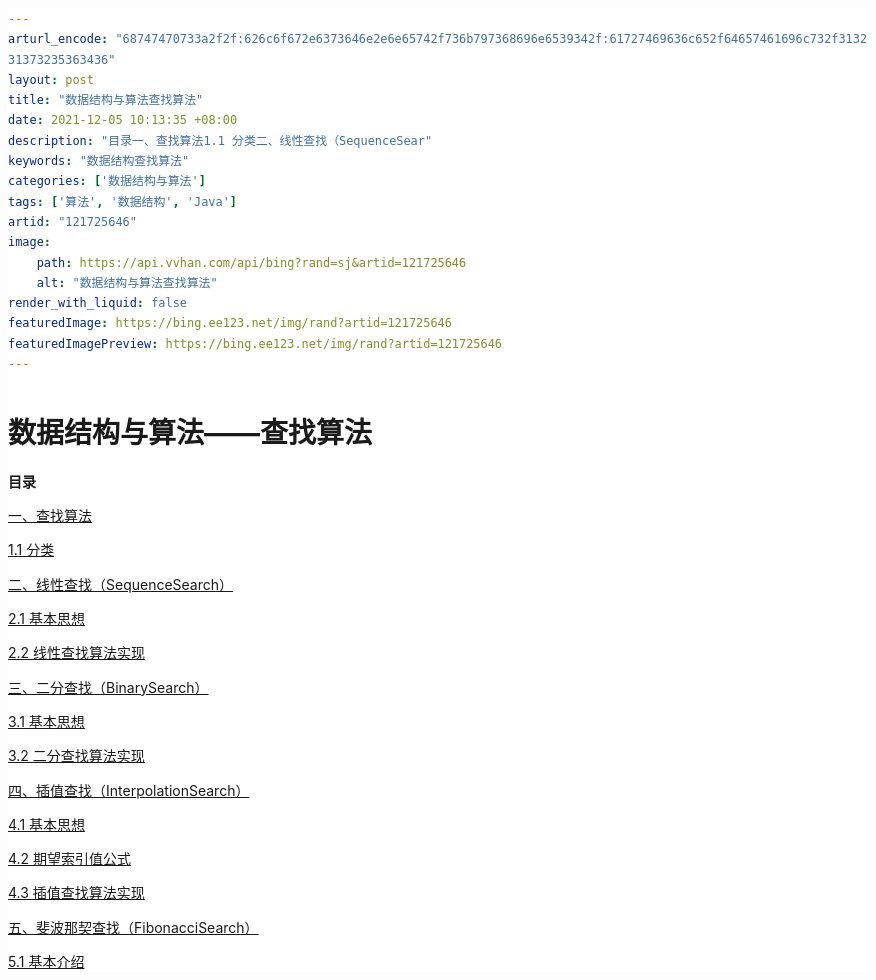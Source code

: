 ```yaml
---
arturl_encode: "68747470733a2f2f:626c6f672e6373646e2e6e65742f736b797368696e6539342f:61727469636c652f64657461696c732f313231373235363436"
layout: post
title: "数据结构与算法查找算法"
date: 2021-12-05 10:13:35 +08:00
description: "目录一、查找算法1.1 分类二、线性查找（SequenceSear"
keywords: "数据结构查找算法"
categories: ['数据结构与算法']
tags: ['算法', '数据结构', 'Java']
artid: "121725646"
image:
    path: https://api.vvhan.com/api/bing?rand=sj&artid=121725646
    alt: "数据结构与算法查找算法"
render_with_liquid: false
featuredImage: https://bing.ee123.net/img/rand?artid=121725646
featuredImagePreview: https://bing.ee123.net/img/rand?artid=121725646
---
```


# 数据结构与算法——查找算法

**目录**

[一、查找算法](#%E4%B8%80%E3%80%81%E6%9F%A5%E6%89%BE%E7%AE%97%E6%B3%95)

[1.1 分类](#1.1%20%E5%88%86%E7%B1%BB)

[二、线性查找（SequenceSearch）](#%E4%BA%8C%E3%80%81%E7%BA%BF%E6%80%A7%E6%9F%A5%E6%89%BE%EF%BC%88SequenceSearch%EF%BC%89)

[2.1 基本思想](#2.1%20%E5%9F%BA%E6%9C%AC%E6%80%9D%E6%83%B3)

[2.2 线性查找算法实现](#2.2%20%E7%BA%BF%E6%80%A7%E6%9F%A5%E6%89%BE%E7%AE%97%E6%B3%95%E5%AE%9E%E7%8E%B0)

[三、二分查找（BinarySearch）](#%E4%B8%89%E3%80%81%E4%BA%8C%E5%88%86%E6%9F%A5%E6%89%BE%EF%BC%88BinarySearch%EF%BC%89)

[3.1 基本思想](#3.1%20%E5%9F%BA%E6%9C%AC%E6%80%9D%E6%83%B3)

[3.2 二分查找算法实现](#3.2%20%E4%BA%8C%E5%88%86%E6%9F%A5%E6%89%BE%E7%AE%97%E6%B3%95%E5%AE%9E%E7%8E%B0)

[四、插值查找（InterpolationSearch）](#%E5%9B%9B%E3%80%81%E6%8F%92%E5%80%BC%E6%9F%A5%E6%89%BE%EF%BC%88InterpolationSearch%EF%BC%89)

[4.1 基本思想](#4.1%20%E5%9F%BA%E6%9C%AC%E6%80%9D%E6%83%B3)

[4.2 期望索引值公式](#4.2%20%E6%9C%9F%E6%9C%9B%E7%B4%A2%E5%BC%95%E5%80%BC%E5%85%AC%E5%BC%8F)

[4.3 插值查找算法实现](#4.3%20%E6%8F%92%E5%80%BC%E6%9F%A5%E6%89%BE%E7%AE%97%E6%B3%95%E5%AE%9E%E7%8E%B0)

[五、斐波那契查找（FibonacciSearch）](#%E4%BA%94%E3%80%81%E6%96%90%E6%B3%A2%E9%82%A3%E5%A5%91%E6%9F%A5%E6%89%BE)

[5.1 基本介绍](#5.1%20%E5%9F%BA%E6%9C%AC%E4%BB%8B%E7%BB%8D)
